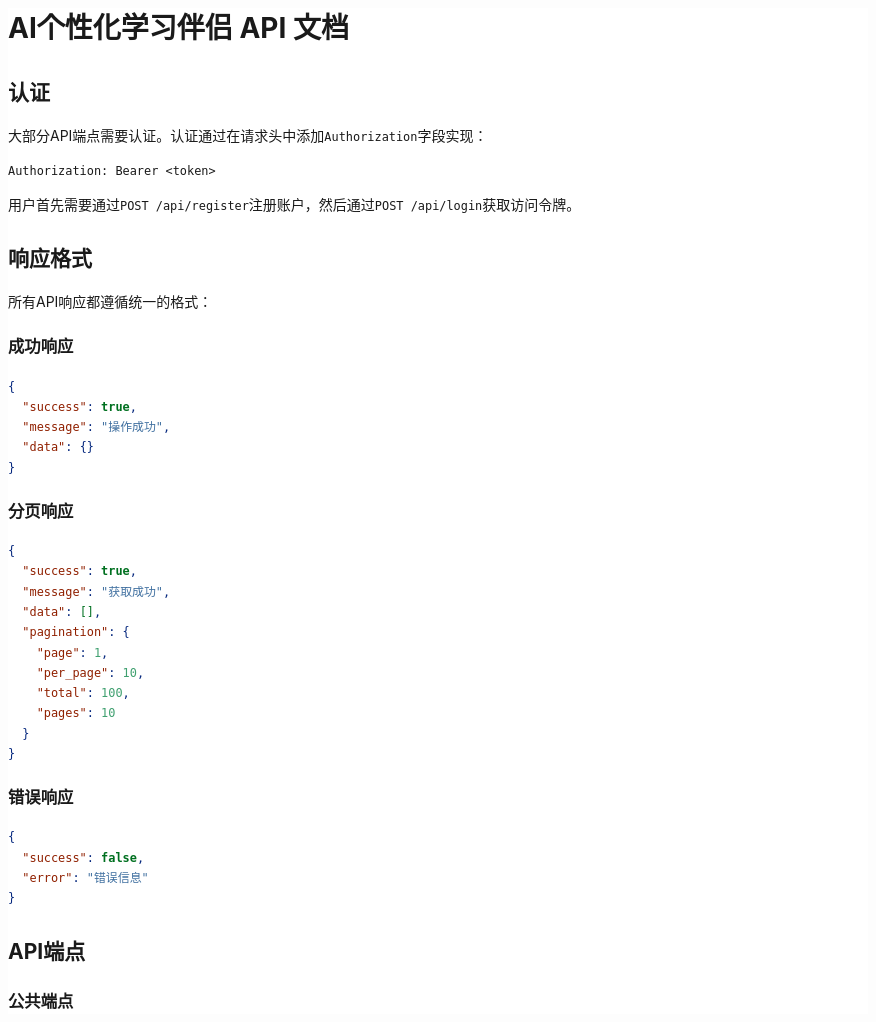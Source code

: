 # AI个性化学习伴侣 API 文档

## 认证

大部分API端点需要认证。认证通过在请求头中添加`Authorization`字段实现：

```
Authorization: Bearer <token>
```

用户首先需要通过`POST /api/register`注册账户，然后通过`POST /api/login`获取访问令牌。

## 响应格式

所有API响应都遵循统一的格式：

### 成功响应
```json
{
  "success": true,
  "message": "操作成功",
  "data": {}
}
```

### 分页响应
```json
{
  "success": true,
  "message": "获取成功",
  "data": [],
  "pagination": {
    "page": 1,
    "per_page": 10,
    "total": 100,
    "pages": 10
  }
}
```

### 错误响应
```json
{
  "success": false,
  "error": "错误信息"
}
```

## API端点

### 公共端点
